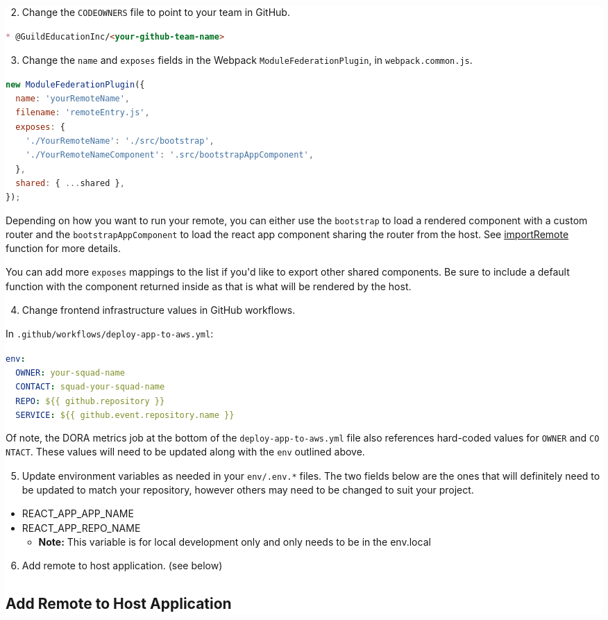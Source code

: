 2. Change the `CODEOWNERS` file to point to your team in GitHub.

```md
* @GuildEducationInc/<your-github-team-name>
```

3. Change the `name` and `exposes` fields in the Webpack `ModuleFederationPlugin`, in `webpack.common.js`.

```js
new ModuleFederationPlugin({
  name: 'yourRemoteName',
  filename: 'remoteEntry.js',
  exposes: {
    './YourRemoteName': './src/bootstrap',
    './YourRemoteNameComponent': '.src/bootstrapAppComponent',
  },
  shared: { ...shared },
});
```

Depending on how you want to run your remote, you can either use the `bootstrap` to load a rendered component with a custom router and the `bootstrapAppComponent` to load the react app component sharing the router from the host. See [importRemote](https://www.npmjs.com/package/@module-federation/utilities) function for more details.

You can add more `exposes` mappings to the list if you'd like to export other shared components. Be sure to include a default function with the component returned inside as that is what will be rendered by the host.

4. Change frontend infrastructure values in GitHub workflows.

In `.github/workflows/deploy-app-to-aws.yml`:

```yml
env:
  OWNER: your-squad-name
  CONTACT: squad-your-squad-name
  REPO: ${{ github.repository }}
  SERVICE: ${{ github.event.repository.name }}
```

Of note, the DORA metrics job at the bottom of the `deploy-app-to-aws.yml` file also references hard-coded values for `OWNER` and `CONTACT`. These values will need to be updated along with the `env` outlined above.

5. Update environment variables as needed in your `env/.env.*` files. The two fields below are the ones that will definitely need to be updated to match your repository, however others may need to be changed to suit your project.

- REACT_APP_APP_NAME
- REACT_APP_REPO_NAME
  - **Note:** This variable is for local development only and only needs to be in the env.local

6. Add remote to host application. (see below)

## Add Remote to Host Application
